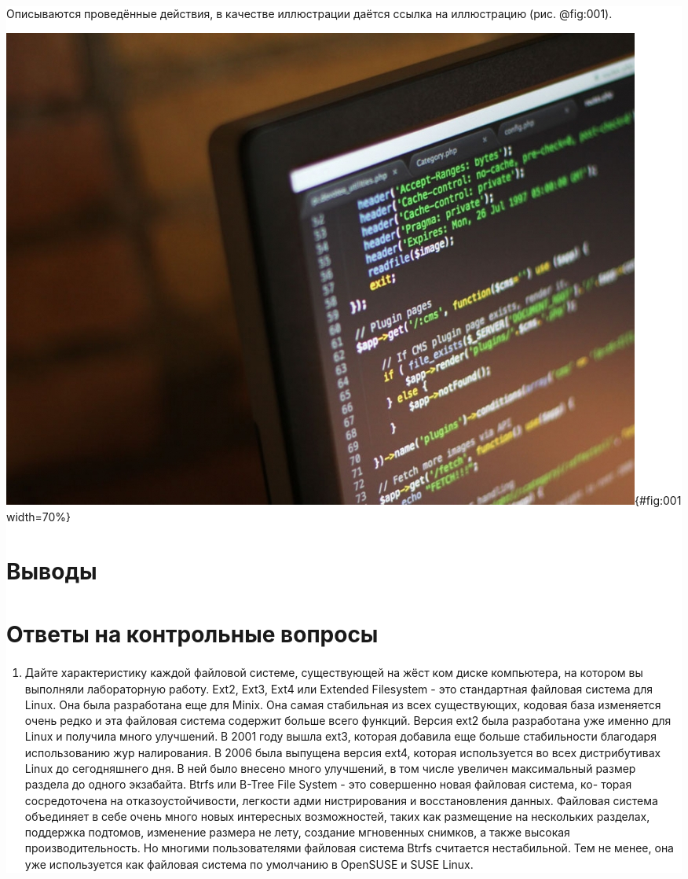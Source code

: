 Описываются проведённые действия, в качестве иллюстрации даётся ссылка на иллюстрацию (рис. @fig:001).

![Название рисунка](image/placeimg_800_600_tech.jpg){#fig:001 width=70%}

# Выводы

# Ответы на контрольные вопросы

1. Дайте характеристику каждой файловой системе, существующей на жёст ком диске компьютера, на котором вы выполняли лабораторную работу.
Ext2, Ext3, Ext4 или Extended Filesystem - это стандартная файловая система
для Linux. Она была разработана еще для Minix. Она самая стабильная из
всех существующих, кодовая база изменяется очень редко и эта файловая
система содержит больше всего функций. Версия ext2 была разработана уже
именно для Linux и получила много улучшений. В 2001 году вышла ext3,
которая добавила еще больше стабильности благодаря использованию жур налирования. В 2006 была выпущена версия ext4, которая используется во
всех дистрибутивах Linux до сегодняшнего дня. В ней было внесено много
улучшений, в том числе увеличен максимальный размер раздела до одного
экзабайта. Btrfs или B-Tree File System - это совершенно новая файловая
система, ко- торая сосредоточена на отказоустойчивости, легкости адми нистрирования и восстановления данных. Файловая система объединяет в
себе очень много новых интересных возможностей, таких как размещение
на нескольких разделах, поддержка подтомов, изменение размера не лету,
создание мгновенных снимков, а также высокая производительность. Но
многими пользователями файловая система Btrfs считается нестабильной.
Тем не менее, она уже используется как файловая система по умолчанию в
OpenSUSE и SUSE Linux.
